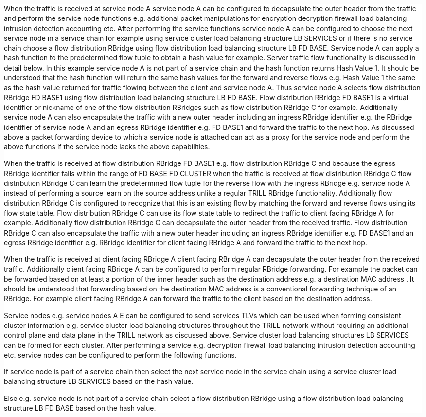 When the traffic is received at service node A service node A can be configured to decapsulate the outer header from the traffic and perform the service node functions e.g. additional packet manipulations for encryption decryption firewall load balancing intrusion detection accounting etc. After performing the service functions service node A can be configured to choose the next service node in a service chain for example using service cluster load balancing structure LB SERVICES or if there is no service chain choose a flow distribution RBridge using flow distribution load balancing structure LB FD BASE. Service node A can apply a hash function to the predetermined flow tuple to obtain a hash value for example. Server traffic flow functionality is discussed in detail below. In this example service node A is not part of a service chain and the hash function returns Hash Value 1. It should be understood that the hash function will return the same hash values for the forward and reverse flows e.g. Hash Value 1 the same as the hash value returned for traffic flowing between the client and service node A. Thus service node A selects flow distribution RBridge FD BASE1 using flow distribution load balancing structure LB FD BASE. Flow distribution RBridge FD BASE1 is a virtual identifier or nickname of one of the flow distribution RBridges such as flow distribution RBridge C for example. Additionally service node A can also encapsulate the traffic with a new outer header including an ingress RBridge identifier e.g. the RBridge identifier of service node A and an egress RBridge identifier e.g. FD BASE1 and forward the traffic to the next hop. As discussed above a packet forwarding device to which a service node is attached can act as a proxy for the service node and perform the above functions if the service node lacks the above capabilities.

When the traffic is received at flow distribution RBridge FD BASE1 e.g. flow distribution RBridge C and because the egress RBridge identifier falls within the range of FD BASE  FD CLUSTER   when the traffic is received at flow distribution RBridge C flow distribution RBridge C can learn the predetermined flow tuple for the reverse flow with the ingress RBridge e.g. service node A instead of performing a source learn on the source address unlike a regular TRILL RBridge functionality. Additionally flow distribution RBridge C is configured to recognize that this is an existing flow by matching the forward and reverse flows using its flow state table. Flow distribution RBridge C can use its flow state table to redirect the traffic to client facing RBridge A for example. Additionally flow distribution RBridge C can decapsulate the outer header from the received traffic. Flow distribution RBridge C can also encapsulate the traffic with a new outer header including an ingress RBridge identifier e.g. FD BASE1 and an egress RBridge identifier e.g. RBridge identifier for client facing RBridge A and forward the traffic to the next hop.

When the traffic is received at client facing RBridge A client facing RBridge A can decapsulate the outer header from the received traffic. Additionally client facing RBridge A can be configured to perform regular RBridge forwarding. For example the packet can be forwarded based on at least a portion of the inner header such as the destination address e.g. a destination MAC address . It should be understood that forwarding based on the destination MAC address is a conventional forwarding technique of an RBridge. For example client facing RBridge A can forward the traffic to the client based on the destination address.

Service nodes e.g. service nodes A E can be configured to send services TLVs which can be used when forming consistent cluster information e.g. service cluster load balancing structures throughout the TRILL network without requiring an additional control plane and data plane in the TRILL network as discussed above. Service cluster load balancing structures LB SERVICES  can be formed for each cluster. After performing a service e.g. decryption firewall load balancing intrusion detection accounting etc. service nodes can be configured to perform the following functions.

If service node is part of a service chain then select the next service node in the service chain using a service cluster load balancing structure LB SERVICES  based on the hash value.

Else e.g. service node is not part of a service chain select a flow distribution RBridge using a flow distribution load balancing structure LB FD BASE based on the hash value.
